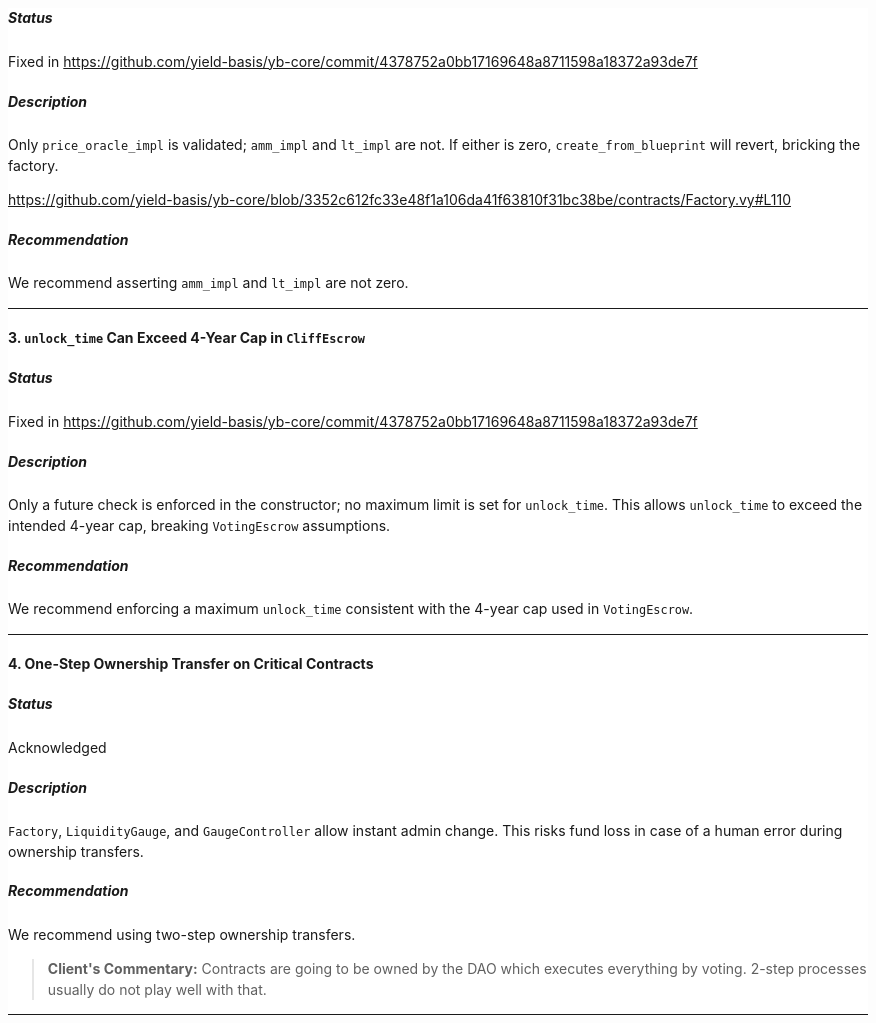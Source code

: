 ##### Status
Fixed in https://github.com/yield-basis/yb-core/commit/4378752a0bb17169648a8711598a18372a93de7f


##### Description

Only `price_oracle_impl` is validated; `amm_impl` and `lt_impl` are not. If either is zero, `create_from_blueprint` will revert, bricking the factory.

https://github.com/yield-basis/yb-core/blob/3352c612fc33e48f1a106da41f63810f31bc38be/contracts/Factory.vy#L110
<br/>
##### Recommendation

We recommend asserting `amm_impl` and `lt_impl` are not zero.



---

#### 3. `unlock_time` Can Exceed 4-Year Cap in `CliffEscrow`

##### Status
Fixed in https://github.com/yield-basis/yb-core/commit/4378752a0bb17169648a8711598a18372a93de7f


##### Description

Only a future check is enforced in the constructor; no maximum limit is set for `unlock_time`. This allows `unlock_time` to exceed the intended 4-year cap, breaking `VotingEscrow` assumptions.
<br/>
##### Recommendation

We recommend enforcing a maximum `unlock_time` consistent with the 4-year cap used in `VotingEscrow`.


---

#### 4. One-Step Ownership Transfer on Critical Contracts

##### Status
Acknowledged

##### Description

`Factory`, `LiquidityGauge`, and `GaugeController` allow instant admin change. This risks fund loss in case of a human error during ownership transfers.
<br/>
##### Recommendation

We recommend using two-step ownership transfers.

> **Client's Commentary:**
> Contracts are going to be owned by the DAO which executes everything by voting. 2-step processes usually do not play well with that.

---